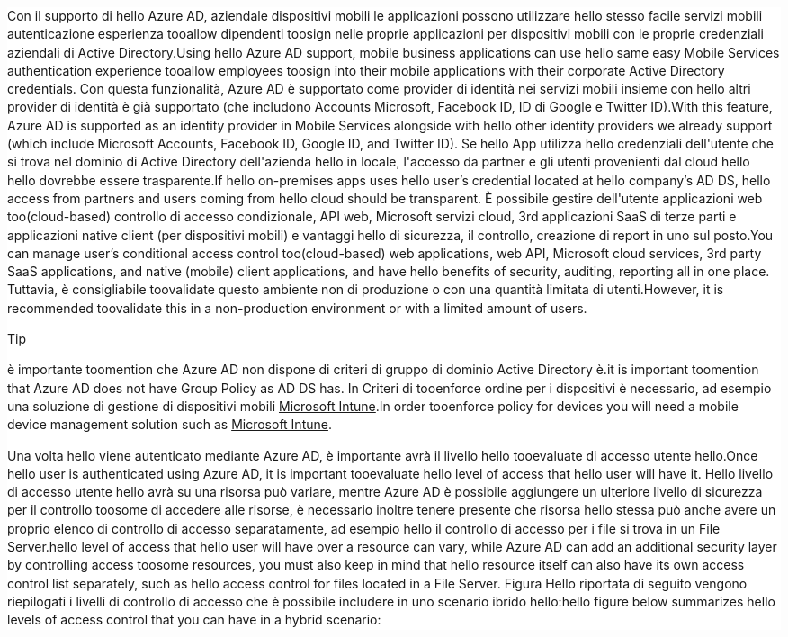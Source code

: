 <span data-ttu-id="f5dc9-215">Con il supporto di hello Azure AD, aziendale dispositivi mobili le applicazioni possono utilizzare hello stesso facile servizi mobili autenticazione esperienza tooallow dipendenti toosign nelle proprie applicazioni per dispositivi mobili con le proprie credenziali aziendali di Active Directory.</span><span class="sxs-lookup"><span data-stu-id="f5dc9-215">Using hello Azure AD support, mobile business applications can use hello same easy Mobile Services authentication experience tooallow employees toosign into their mobile applications with their corporate Active Directory credentials.</span></span> <span data-ttu-id="f5dc9-216">Con questa funzionalità, Azure AD è supportato come provider di identità nei servizi mobili insieme con hello altri provider di identità è già supportato (che includono Accounts Microsoft, Facebook ID, ID di Google e Twitter ID).</span><span class="sxs-lookup"><span data-stu-id="f5dc9-216">With this feature, Azure AD is supported as an identity provider in Mobile Services alongside with hello other identity providers we already support (which include Microsoft Accounts, Facebook ID, Google ID, and Twitter ID).</span></span> <span data-ttu-id="f5dc9-217">Se hello App utilizza hello credenziali dell'utente che si trova nel dominio di Active Directory dell'azienda hello in locale, l'accesso da partner e gli utenti provenienti dal cloud hello hello dovrebbe essere trasparente.</span><span class="sxs-lookup"><span data-stu-id="f5dc9-217">If hello on-premises apps uses hello user’s credential located at hello company’s AD DS, hello access from partners and users coming from hello cloud should be transparent.</span></span> <span data-ttu-id="f5dc9-218">È possibile gestire dell'utente applicazioni web too(cloud-based) controllo di accesso condizionale, API web, Microsoft servizi cloud, 3rd applicazioni SaaS di terze parti e applicazioni native client (per dispositivi mobili) e vantaggi hello di sicurezza, il controllo, creazione di report in uno sul posto.</span><span class="sxs-lookup"><span data-stu-id="f5dc9-218">You can manage user’s conditional access control too(cloud-based) web applications, web API, Microsoft cloud services, 3rd party SaaS applications, and native (mobile) client applications, and have hello benefits of security, auditing, reporting all in one place.</span></span> <span data-ttu-id="f5dc9-219">Tuttavia, è consigliabile toovalidate questo ambiente non di produzione o con una quantità limitata di utenti.</span><span class="sxs-lookup"><span data-stu-id="f5dc9-219">However, it is recommended toovalidate this in a non-production environment or with a limited amount of users.</span></span>

> [!TIP]
> <span data-ttu-id="f5dc9-220">è importante toomention che Azure AD non dispone di criteri di gruppo di dominio Active Directory è.</span><span class="sxs-lookup"><span data-stu-id="f5dc9-220">it is important toomention that Azure AD does not have Group Policy as AD DS has.</span></span> <span data-ttu-id="f5dc9-221">In Criteri di tooenforce ordine per i dispositivi è necessario, ad esempio una soluzione di gestione di dispositivi mobili [Microsoft Intune](https://technet.microsoft.com/library/jj676587.aspx).</span><span class="sxs-lookup"><span data-stu-id="f5dc9-221">In order tooenforce policy for devices you will need a mobile device management solution such as [Microsoft Intune](https://technet.microsoft.com/library/jj676587.aspx).</span></span>
>
>

<span data-ttu-id="f5dc9-222">Una volta hello viene autenticato mediante Azure AD, è importante avrà il livello hello tooevaluate di accesso utente hello.</span><span class="sxs-lookup"><span data-stu-id="f5dc9-222">Once hello user is authenticated using Azure AD, it is important tooevaluate hello level of access that hello user will have it.</span></span> <span data-ttu-id="f5dc9-223">Hello livello di accesso utente hello avrà su una risorsa può variare, mentre Azure AD è possibile aggiungere un ulteriore livello di sicurezza per il controllo toosome di accedere alle risorse, è necessario inoltre tenere presente che risorsa hello stessa può anche avere un proprio elenco di controllo di accesso separatamente, ad esempio hello il controllo di accesso per i file si trova in un File Server.</span><span class="sxs-lookup"><span data-stu-id="f5dc9-223">hello level of access that hello user will have over a resource can vary, while Azure AD can add an additional security layer by controlling access toosome resources, you must also keep in mind that hello resource itself can also have its own access control list separately, such as hello access control for files located in a File Server.</span></span> <span data-ttu-id="f5dc9-224">Figura Hello riportata di seguito vengono riepilogati i livelli di controllo di accesso che è possibile includere in uno scenario ibrido hello:</span><span class="sxs-lookup"><span data-stu-id="f5dc9-224">hello figure below summarizes hello levels of access control that you can have in a hybrid scenario:</span></span>
